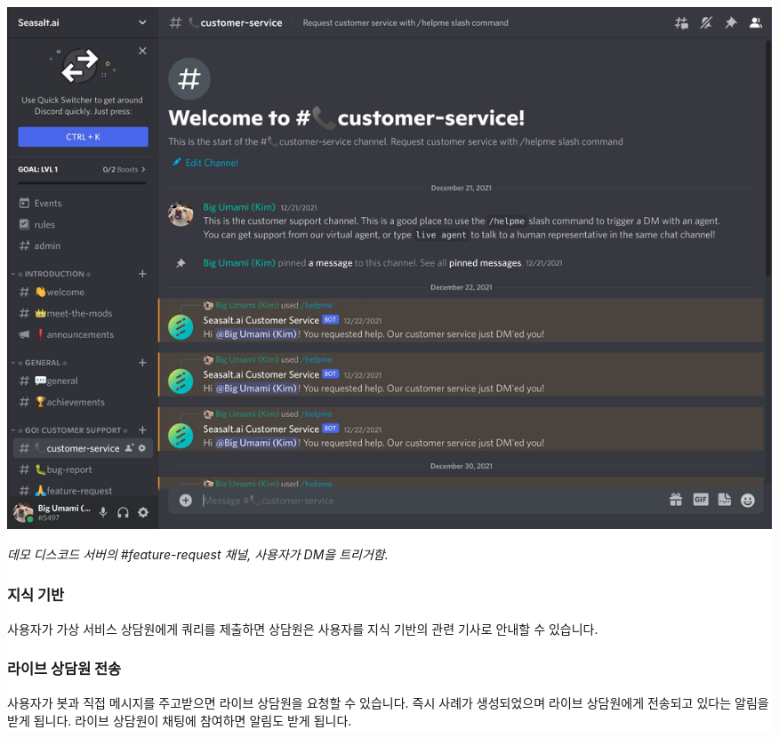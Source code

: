 <img src="/images/blog/17-discord-and-twilio-flex-bringing-flex-contact-center-into-uncharted-territory/discord-flex-demo-customer-service-channel.jpg" alt="사용자가 DM을 트리거하는 디스코드 서버의 고객 서비스 채널."/>

*데모 디스코드 서버의 #feature-request 채널, 사용자가 DM을 트리거함.*
</center>

### 지식 기반
사용자가 가상 서비스 상담원에게 쿼리를 제출하면 상담원은 사용자를 지식 기반의 관련 기사로 안내할 수 있습니다.

### 라이브 상담원 전송
사용자가 봇과 직접 메시지를 주고받으면 라이브 상담원을 요청할 수 있습니다. 즉시 사례가 생성되었으며 라이브 상담원에게 전송되고 있다는 알림을 받게 됩니다. 라이브 상담원이 채팅에 참여하면 알림도 받게 됩니다.

<center>